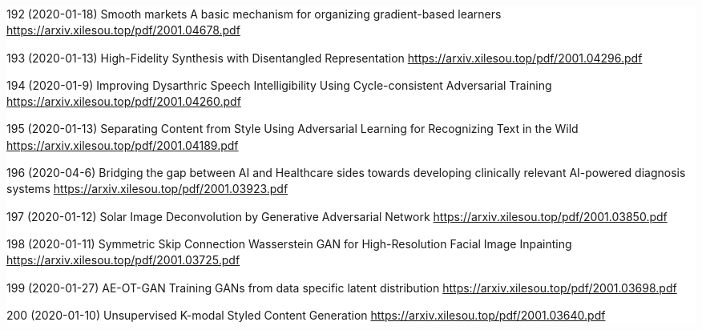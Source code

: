 192  (2020-01-18) Smooth markets  A basic mechanism for organizing gradient-based learners
     https://arxiv.xilesou.top/pdf/2001.04678.pdf

193  (2020-01-13) High-Fidelity Synthesis with Disentangled Representation
     https://arxiv.xilesou.top/pdf/2001.04296.pdf

194  (2020-01-9) Improving Dysarthric Speech Intelligibility Using Cycle-consistent Adversarial Training
     https://arxiv.xilesou.top/pdf/2001.04260.pdf

195  (2020-01-13) Separating Content from Style Using Adversarial Learning for Recognizing Text in the Wild
     https://arxiv.xilesou.top/pdf/2001.04189.pdf

196  (2020-04-6) Bridging the gap between AI and Healthcare sides  towards developing clinically relevant AI-powered diagnosis systems
     https://arxiv.xilesou.top/pdf/2001.03923.pdf

197  (2020-01-12) Solar Image Deconvolution by Generative Adversarial Network
     https://arxiv.xilesou.top/pdf/2001.03850.pdf

198  (2020-01-11) Symmetric Skip Connection Wasserstein GAN for High-Resolution Facial Image Inpainting
     https://arxiv.xilesou.top/pdf/2001.03725.pdf

199  (2020-01-27) AE-OT-GAN  Training GANs from data specific latent distribution
     https://arxiv.xilesou.top/pdf/2001.03698.pdf

200  (2020-01-10) Unsupervised K-modal Styled Content Generation
     https://arxiv.xilesou.top/pdf/2001.03640.pdf



